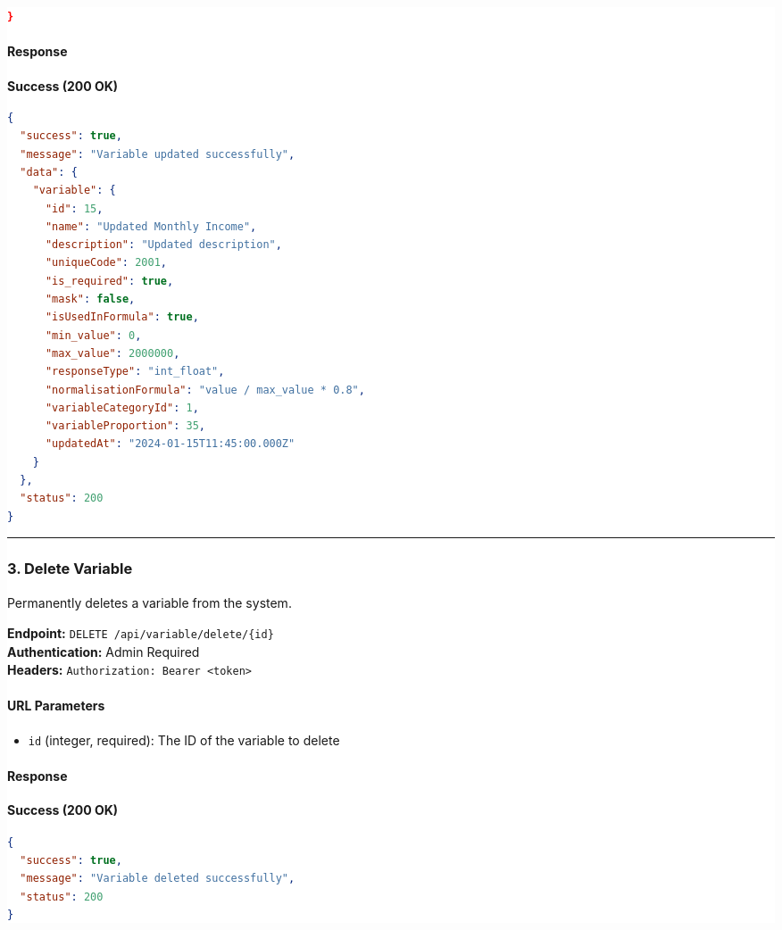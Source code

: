 ```json
}
```

#### Response

**Success (200 OK)**
```json
{
  "success": true,
  "message": "Variable updated successfully",
  "data": {
    "variable": {
      "id": 15,
      "name": "Updated Monthly Income",
      "description": "Updated description",
      "uniqueCode": 2001,
      "is_required": true,
      "mask": false,
      "isUsedInFormula": true,
      "min_value": 0,
      "max_value": 2000000,
      "responseType": "int_float",
      "normalisationFormula": "value / max_value * 0.8",
      "variableCategoryId": 1,
      "variableProportion": 35,
      "updatedAt": "2024-01-15T11:45:00.000Z"
    }
  },
  "status": 200
}
```

---

### 3. Delete Variable

Permanently deletes a variable from the system.

**Endpoint:** `DELETE /api/variable/delete/{id}`  
**Authentication:** Admin Required  
**Headers:** `Authorization: Bearer <token>`

#### URL Parameters
- `id` (integer, required): The ID of the variable to delete

#### Response

**Success (200 OK)**
```json
{
  "success": true,
  "message": "Variable deleted successfully",
  "status": 200
}
```
